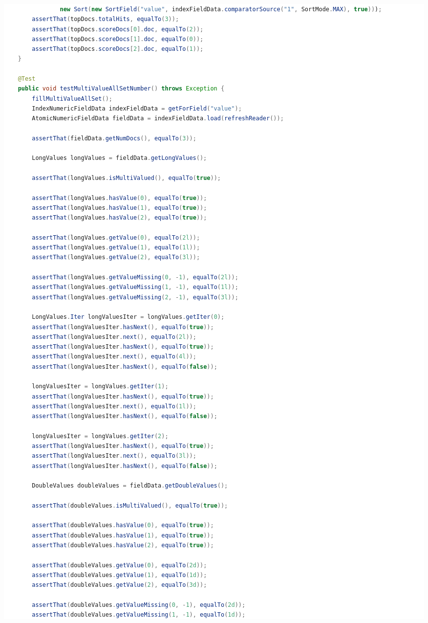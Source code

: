 ```java
                new Sort(new SortField("value", indexFieldData.comparatorSource("1", SortMode.MAX), true)));
        assertThat(topDocs.totalHits, equalTo(3));
        assertThat(topDocs.scoreDocs[0].doc, equalTo(2));
        assertThat(topDocs.scoreDocs[1].doc, equalTo(0));
        assertThat(topDocs.scoreDocs[2].doc, equalTo(1));
    }

    @Test
    public void testMultiValueAllSetNumber() throws Exception {
        fillMultiValueAllSet();
        IndexNumericFieldData indexFieldData = getForField("value");
        AtomicNumericFieldData fieldData = indexFieldData.load(refreshReader());

        assertThat(fieldData.getNumDocs(), equalTo(3));

        LongValues longValues = fieldData.getLongValues();

        assertThat(longValues.isMultiValued(), equalTo(true));

        assertThat(longValues.hasValue(0), equalTo(true));
        assertThat(longValues.hasValue(1), equalTo(true));
        assertThat(longValues.hasValue(2), equalTo(true));

        assertThat(longValues.getValue(0), equalTo(2l));
        assertThat(longValues.getValue(1), equalTo(1l));
        assertThat(longValues.getValue(2), equalTo(3l));

        assertThat(longValues.getValueMissing(0, -1), equalTo(2l));
        assertThat(longValues.getValueMissing(1, -1), equalTo(1l));
        assertThat(longValues.getValueMissing(2, -1), equalTo(3l));

        LongValues.Iter longValuesIter = longValues.getIter(0);
        assertThat(longValuesIter.hasNext(), equalTo(true));
        assertThat(longValuesIter.next(), equalTo(2l));
        assertThat(longValuesIter.hasNext(), equalTo(true));
        assertThat(longValuesIter.next(), equalTo(4l));
        assertThat(longValuesIter.hasNext(), equalTo(false));

        longValuesIter = longValues.getIter(1);
        assertThat(longValuesIter.hasNext(), equalTo(true));
        assertThat(longValuesIter.next(), equalTo(1l));
        assertThat(longValuesIter.hasNext(), equalTo(false));

        longValuesIter = longValues.getIter(2);
        assertThat(longValuesIter.hasNext(), equalTo(true));
        assertThat(longValuesIter.next(), equalTo(3l));
        assertThat(longValuesIter.hasNext(), equalTo(false));

        DoubleValues doubleValues = fieldData.getDoubleValues();

        assertThat(doubleValues.isMultiValued(), equalTo(true));

        assertThat(doubleValues.hasValue(0), equalTo(true));
        assertThat(doubleValues.hasValue(1), equalTo(true));
        assertThat(doubleValues.hasValue(2), equalTo(true));

        assertThat(doubleValues.getValue(0), equalTo(2d));
        assertThat(doubleValues.getValue(1), equalTo(1d));
        assertThat(doubleValues.getValue(2), equalTo(3d));

        assertThat(doubleValues.getValueMissing(0, -1), equalTo(2d));
        assertThat(doubleValues.getValueMissing(1, -1), equalTo(1d));
```